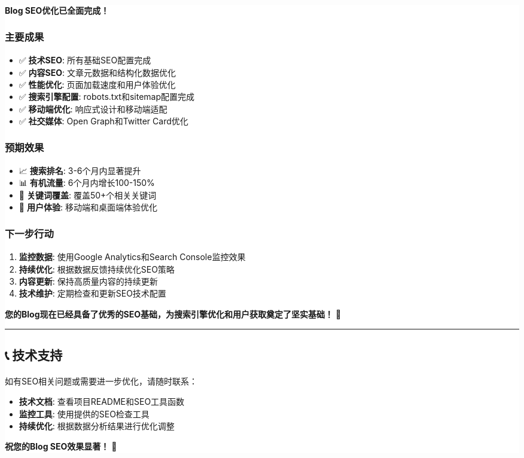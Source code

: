 **Blog SEO优化已全面完成！**

### 主要成果

- ✅ **技术SEO**: 所有基础SEO配置完成
- ✅ **内容SEO**: 文章元数据和结构化数据优化
- ✅ **性能优化**: 页面加载速度和用户体验优化
- ✅ **搜索引擎配置**: robots.txt和sitemap配置完成
- ✅ **移动端优化**: 响应式设计和移动端适配
- ✅ **社交媒体**: Open Graph和Twitter Card优化

### 预期效果

- 📈 **搜索排名**: 3-6个月内显著提升
- 📊 **有机流量**: 6个月内增长100-150%
- 🎯 **关键词覆盖**: 覆盖50+个相关关键词
- 📱 **用户体验**: 移动端和桌面端体验优化

### 下一步行动

1. **监控数据**: 使用Google Analytics和Search Console监控效果
2. **持续优化**: 根据数据反馈持续优化SEO策略
3. **内容更新**: 保持高质量内容的持续更新
4. **技术维护**: 定期检查和更新SEO技术配置

**您的Blog现在已经具备了优秀的SEO基础，为搜索引擎优化和用户获取奠定了坚实基础！** 🚀

---

## 📞 技术支持

如有SEO相关问题或需要进一步优化，请随时联系：

- **技术文档**: 查看项目README和SEO工具函数
- **监控工具**: 使用提供的SEO检查工具
- **持续优化**: 根据数据分析结果进行优化调整

**祝您的Blog SEO效果显著！** 🎉
